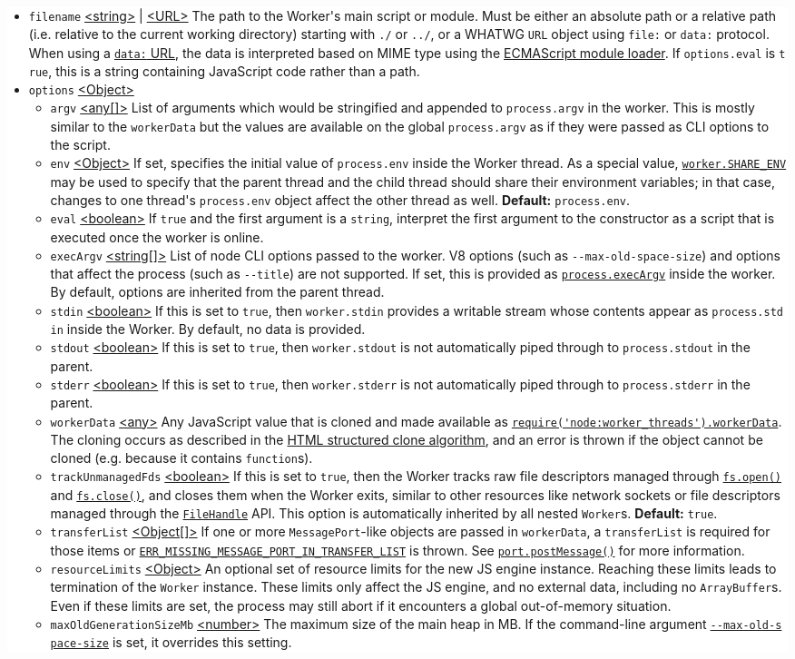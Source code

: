 - `filename` [\<string\>](https://developer.mozilla.org/en-US/docs/Web/JavaScript/Data_structures#String_type) | [\<URL\>](/nodejs/api/url#the-whatwg-url-api) The path to the Worker's main script or module. Must be either an absolute path or a relative path (i.e. relative to the current working directory) starting with `./` or `../`, or a WHATWG `URL` object using `file:` or `data:` protocol. When using a [`data:` URL](https://developer.mozilla.org/en-US/docs/Web/HTTP/Basics_of_HTTP/Data_URIs), the data is interpreted based on MIME type using the [ECMAScript module loader](/nodejs/api/esm#data-imports). If `options.eval` is `true`, this is a string containing JavaScript code rather than a path.
- `options` [\<Object\>](https://developer.mozilla.org/en-US/docs/Web/JavaScript/Reference/Global_Objects/Object) 
    - `argv` [\<any[]\>](https://developer.mozilla.org/en-US/docs/Web/JavaScript/Data_structures#Data_types) List of arguments which would be stringified and appended to `process.argv` in the worker. This is mostly similar to the `workerData` but the values are available on the global `process.argv` as if they were passed as CLI options to the script.
    - `env` [\<Object\>](https://developer.mozilla.org/en-US/docs/Web/JavaScript/Reference/Global_Objects/Object) If set, specifies the initial value of `process.env` inside the Worker thread. As a special value, [`worker.SHARE_ENV`](/nodejs/api/worker_threads#workershare_env) may be used to specify that the parent thread and the child thread should share their environment variables; in that case, changes to one thread's `process.env` object affect the other thread as well. **Default:** `process.env`.
    - `eval` [\<boolean\>](https://developer.mozilla.org/en-US/docs/Web/JavaScript/Data_structures#Boolean_type) If `true` and the first argument is a `string`, interpret the first argument to the constructor as a script that is executed once the worker is online.
    - `execArgv` [\<string[]\>](https://developer.mozilla.org/en-US/docs/Web/JavaScript/Data_structures#String_type) List of node CLI options passed to the worker. V8 options (such as `--max-old-space-size`) and options that affect the process (such as `--title`) are not supported. If set, this is provided as [`process.execArgv`](/nodejs/api/process#processexecargv) inside the worker. By default, options are inherited from the parent thread.
    - `stdin` [\<boolean\>](https://developer.mozilla.org/en-US/docs/Web/JavaScript/Data_structures#Boolean_type) If this is set to `true`, then `worker.stdin` provides a writable stream whose contents appear as `process.stdin` inside the Worker. By default, no data is provided.
    - `stdout` [\<boolean\>](https://developer.mozilla.org/en-US/docs/Web/JavaScript/Data_structures#Boolean_type) If this is set to `true`, then `worker.stdout` is not automatically piped through to `process.stdout` in the parent.
    - `stderr` [\<boolean\>](https://developer.mozilla.org/en-US/docs/Web/JavaScript/Data_structures#Boolean_type) If this is set to `true`, then `worker.stderr` is not automatically piped through to `process.stderr` in the parent.
    - `workerData` [\<any\>](https://developer.mozilla.org/en-US/docs/Web/JavaScript/Data_structures#Data_types) Any JavaScript value that is cloned and made available as [`require('node:worker_threads').workerData`](/nodejs/api/worker_threads#workerworkerdata). The cloning occurs as described in the [HTML structured clone algorithm](https://developer.mozilla.org/en-US/docs/Web/nodejs/api/Web_Workers_API/Structured_clone_algorithm), and an error is thrown if the object cannot be cloned (e.g. because it contains `function`s).
    - `trackUnmanagedFds` [\<boolean\>](https://developer.mozilla.org/en-US/docs/Web/JavaScript/Data_structures#Boolean_type) If this is set to `true`, then the Worker tracks raw file descriptors managed through [`fs.open()`](/nodejs/api/fs#fsopenpath-flags-mode-callback) and [`fs.close()`](/nodejs/api/fs#fsclosefd-callback), and closes them when the Worker exits, similar to other resources like network sockets or file descriptors managed through the [`FileHandle`](/nodejs/api/fs#class-filehandle) API. This option is automatically inherited by all nested `Worker`s. **Default:** `true`.
    - `transferList` [\<Object[]\>](https://developer.mozilla.org/en-US/docs/Web/JavaScript/Reference/Global_Objects/Object) If one or more `MessagePort`-like objects are passed in `workerData`, a `transferList` is required for those items or [`ERR_MISSING_MESSAGE_PORT_IN_TRANSFER_LIST`](/nodejs/api/errors#err_missing_message_port_in_transfer_list) is thrown. See [`port.postMessage()`](/nodejs/api/worker_threads#portpostmessagevalue-transferlist) for more information.
    - `resourceLimits` [\<Object\>](https://developer.mozilla.org/en-US/docs/Web/JavaScript/Reference/Global_Objects/Object) An optional set of resource limits for the new JS engine instance. Reaching these limits leads to termination of the `Worker` instance. These limits only affect the JS engine, and no external data, including no `ArrayBuffer`s. Even if these limits are set, the process may still abort if it encounters a global out-of-memory situation. 
    - `maxOldGenerationSizeMb` [\<number\>](https://developer.mozilla.org/en-US/docs/Web/JavaScript/Data_structures#Number_type) The maximum size of the main heap in MB. If the command-line argument [`--max-old-space-size`](/nodejs/api/cli#--max-old-space-sizesize-in-mib) is set, it overrides this setting.